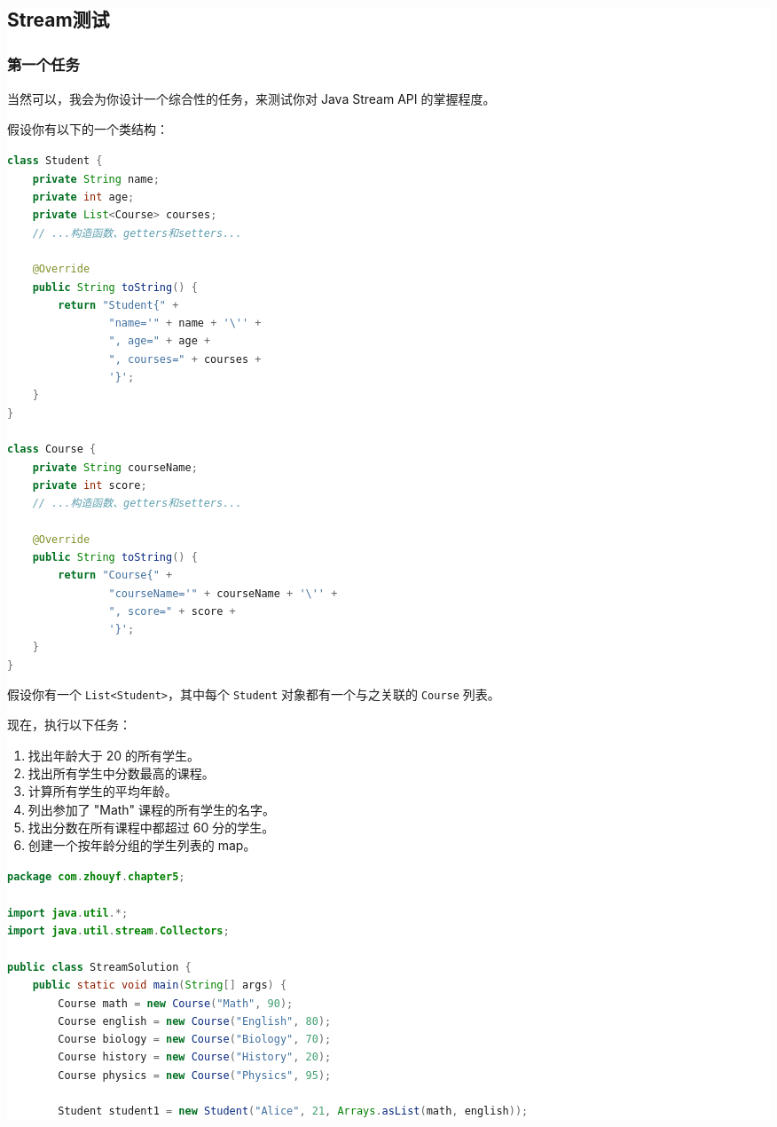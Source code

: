 ## Stream测试

### 第一个任务

当然可以，我会为你设计一个综合性的任务，来测试你对 Java Stream API 的掌握程度。

假设你有以下的一个类结构：

```java
class Student {
    private String name;
    private int age;
    private List<Course> courses;
    // ...构造函数、getters和setters...

    @Override
    public String toString() {
        return "Student{" +
                "name='" + name + '\'' +
                ", age=" + age +
                ", courses=" + courses +
                '}';
    }
}

class Course {
    private String courseName;
    private int score;
    // ...构造函数、getters和setters...

    @Override
    public String toString() {
        return "Course{" +
                "courseName='" + courseName + '\'' +
                ", score=" + score +
                '}';
    }
}
```

假设你有一个 `List<Student>`，其中每个 `Student` 对象都有一个与之关联的 `Course` 列表。

现在，执行以下任务：

1. 找出年龄大于 20 的所有学生。
2. 找出所有学生中分数最高的课程。
3. 计算所有学生的平均年龄。
4. 列出参加了 "Math" 课程的所有学生的名字。
5. 找出分数在所有课程中都超过 60 分的学生。
6. 创建一个按年龄分组的学生列表的 map。

```java
package com.zhouyf.chapter5;

import java.util.*;
import java.util.stream.Collectors;

public class StreamSolution {
    public static void main(String[] args) {
        Course math = new Course("Math", 90);
        Course english = new Course("English", 80);
        Course biology = new Course("Biology", 70);
        Course history = new Course("History", 20);
        Course physics = new Course("Physics", 95);

        Student student1 = new Student("Alice", 21, Arrays.asList(math, english));
```